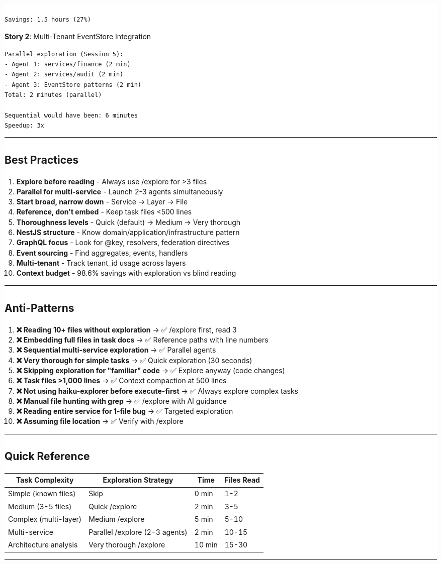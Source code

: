 ```

Savings: 1.5 hours (27%)
```

**Story 2**: Multi-Tenant EventStore Integration
```
Parallel exploration (Session 5):
- Agent 1: services/finance (2 min)
- Agent 2: services/audit (2 min)
- Agent 3: EventStore patterns (2 min)
Total: 2 minutes (parallel)

Sequential would have been: 6 minutes
Speedup: 3x
```

---

## Best Practices

1. **Explore before reading** - Always use /explore for >3 files
2. **Parallel for multi-service** - Launch 2-3 agents simultaneously
3. **Start broad, narrow down** - Service → Layer → File
4. **Reference, don't embed** - Keep task files <500 lines
5. **Thoroughness levels** - Quick (default) → Medium → Very thorough
6. **NestJS structure** - Know domain/application/infrastructure pattern
7. **GraphQL focus** - Look for @key, resolvers, federation directives
8. **Event sourcing** - Find aggregates, events, handlers
9. **Multi-tenant** - Track tenant_id usage across layers
10. **Context budget** - 98.6% savings with exploration vs blind reading

---

## Anti-Patterns

1. **❌ Reading 10+ files without exploration** → ✅ /explore first, read 3
2. **❌ Embedding full files in task docs** → ✅ Reference paths with line numbers
3. **❌ Sequential multi-service exploration** → ✅ Parallel agents
4. **❌ Very thorough for simple tasks** → ✅ Quick exploration (30 seconds)
5. **❌ Skipping exploration for "familiar" code** → ✅ Explore anyway (code changes)
6. **❌ Task files >1,000 lines** → ✅ Context compaction at 500 lines
7. **❌ Not using haiku-explorer before execute-first** → ✅ Always explore complex tasks
8. **❌ Manual file hunting with grep** → ✅ /explore with AI guidance
9. **❌ Reading entire service for 1-file bug** → ✅ Targeted exploration
10. **❌ Assuming file location** → ✅ Verify with /explore

---

## Quick Reference

| Task Complexity | Exploration Strategy | Time | Files Read |
|----------------|---------------------|------|------------|
| Simple (known files) | Skip | 0 min | 1-2 |
| Medium (3-5 files) | Quick /explore | 2 min | 3-5 |
| Complex (multi-layer) | Medium /explore | 5 min | 5-10 |
| Multi-service | Parallel /explore (2-3 agents) | 2 min | 10-15 |
| Architecture analysis | Very thorough /explore | 10 min | 15-30 |

---